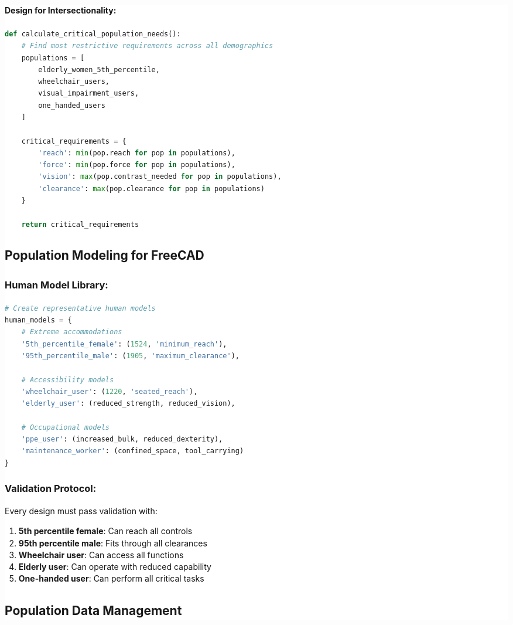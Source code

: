 #### Design for Intersectionality:
```python
def calculate_critical_population_needs():
    # Find most restrictive requirements across all demographics
    populations = [
        elderly_women_5th_percentile,
        wheelchair_users,
        visual_impairment_users,
        one_handed_users
    ]
    
    critical_requirements = {
        'reach': min(pop.reach for pop in populations),
        'force': min(pop.force for pop in populations),
        'vision': max(pop.contrast_needed for pop in populations),
        'clearance': max(pop.clearance for pop in populations)
    }
    
    return critical_requirements
```

## Population Modeling for FreeCAD

### Human Model Library:
```python
# Create representative human models
human_models = {
    # Extreme accommodations
    '5th_percentile_female': (1524, 'minimum_reach'),
    '95th_percentile_male': (1905, 'maximum_clearance'),
    
    # Accessibility models  
    'wheelchair_user': (1220, 'seated_reach'),
    'elderly_user': (reduced_strength, reduced_vision),
    
    # Occupational models
    'ppe_user': (increased_bulk, reduced_dexterity),
    'maintenance_worker': (confined_space, tool_carrying)
}
```

### Validation Protocol:
Every design must pass validation with:
1. **5th percentile female**: Can reach all controls
2. **95th percentile male**: Fits through all clearances  
3. **Wheelchair user**: Can access all functions
4. **Elderly user**: Can operate with reduced capability
5. **One-handed user**: Can perform all critical tasks

## Population Data Management
